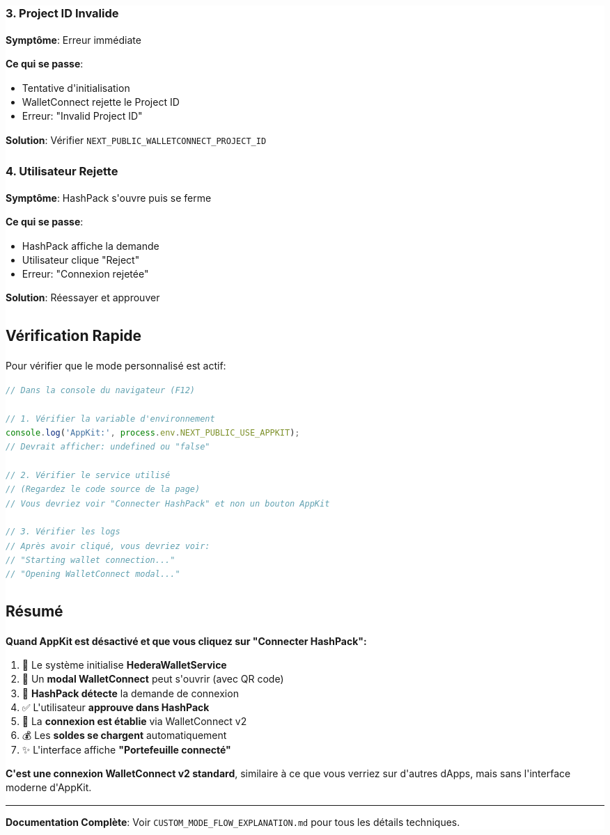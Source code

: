 ### 3. Project ID Invalide

**Symptôme**: Erreur immédiate

**Ce qui se passe**:
- Tentative d'initialisation
- WalletConnect rejette le Project ID
- Erreur: "Invalid Project ID"

**Solution**: Vérifier `NEXT_PUBLIC_WALLETCONNECT_PROJECT_ID`

### 4. Utilisateur Rejette

**Symptôme**: HashPack s'ouvre puis se ferme

**Ce qui se passe**:
- HashPack affiche la demande
- Utilisateur clique "Reject"
- Erreur: "Connexion rejetée"

**Solution**: Réessayer et approuver

## Vérification Rapide

Pour vérifier que le mode personnalisé est actif:

```javascript
// Dans la console du navigateur (F12)

// 1. Vérifier la variable d'environnement
console.log('AppKit:', process.env.NEXT_PUBLIC_USE_APPKIT);
// Devrait afficher: undefined ou "false"

// 2. Vérifier le service utilisé
// (Regardez le code source de la page)
// Vous devriez voir "Connecter HashPack" et non un bouton AppKit

// 3. Vérifier les logs
// Après avoir cliqué, vous devriez voir:
// "Starting wallet connection..."
// "Opening WalletConnect modal..."
```

## Résumé

**Quand AppKit est désactivé et que vous cliquez sur "Connecter HashPack":**

1. 🔄 Le système initialise **HederaWalletService**
2. 📱 Un **modal WalletConnect** peut s'ouvrir (avec QR code)
3. 🔗 **HashPack détecte** la demande de connexion
4. ✅ L'utilisateur **approuve dans HashPack**
5. 🎉 La **connexion est établie** via WalletConnect v2
6. 💰 Les **soldes se chargent** automatiquement
7. ✨ L'interface affiche **"Portefeuille connecté"**

**C'est une connexion WalletConnect v2 standard**, similaire à ce que vous verriez sur d'autres dApps, mais sans l'interface moderne d'AppKit.

---

**Documentation Complète**: Voir `CUSTOM_MODE_FLOW_EXPLANATION.md` pour tous les détails techniques.

